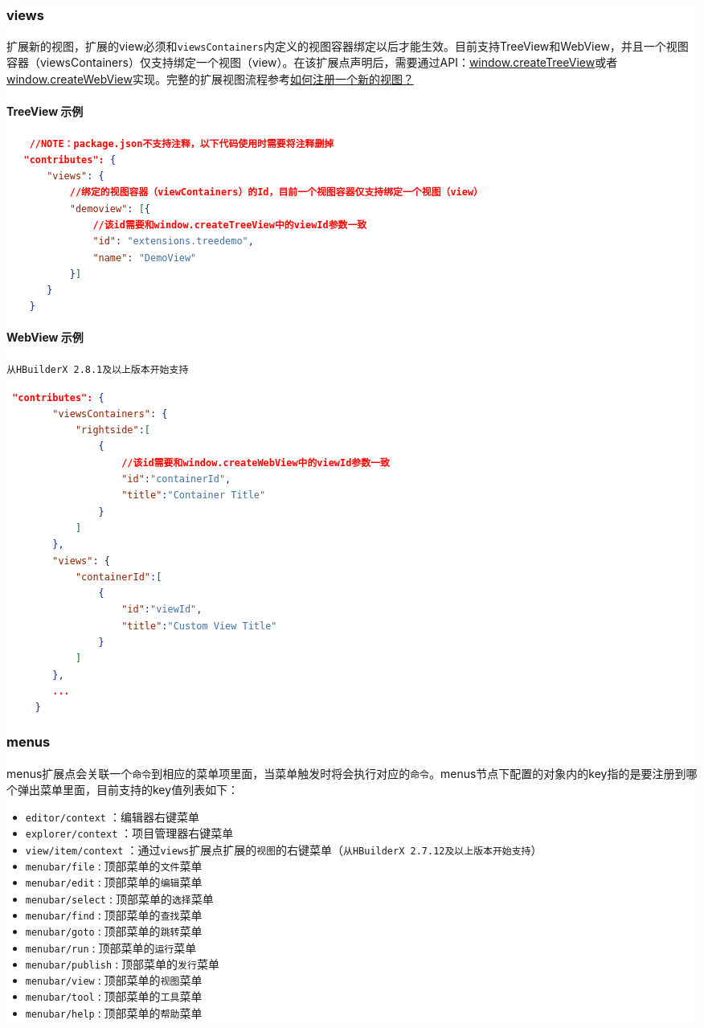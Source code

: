 ### views
扩展新的视图，扩展的view必须和`viewsContainers`内定义的视图容器绑定以后才能生效。目前支持TreeView和WebView，并且一个视图容器（viewsContainers）仅支持绑定一个视图（view）。在该扩展点声明后，需要通过API：[window.createTreeView](/ExtensionDocs/Api/README.md#createTreeView)或者[window.createWebView](/ExtensionDocs/Api/README.md#createWebView)实现。完整的扩展视图流程参考[如何注册一个新的视图？](/views.md)

#### TreeView 示例
```json
    //NOTE：package.json不支持注释，以下代码使用时需要将注释删掉
   "contributes": {
       "views": {
           //绑定的视图容器（viewContainers）的Id，目前一个视图容器仅支持绑定一个视图（view）
           "demoview": [{
               //该id需要和window.createTreeView中的viewId参数一致
               "id": "extensions.treedemo",
               "name": "DemoView"
           }]
       }
    }
```
#### WebView 示例
`从HBuilderX 2.8.1及以上版本开始支持`

```json
 "contributes": {
        "viewsContainers": {
            "rightside":[
                {
                    //该id需要和window.createWebView中的viewId参数一致
                    "id":"containerId",
                    "title":"Container Title"
                }
            ]
        },
        "views": {
            "containerId":[
                {
                    "id":"viewId",
                    "title":"Custom View Title"
                }
            ]
        },
        ...
     }
```
### menus
menus扩展点会关联一个`命令`到相应的菜单项里面，当菜单触发时将会执行对应的`命令`。menus节点下配置的对象内的key指的是要注册到哪个弹出菜单里面，目前支持的key值列表如下：
- `editor/context` ：编辑器右键菜单
- `explorer/context` ：项目管理器右键菜单
- `view/item/context` ：通过`views`扩展点扩展的`视图`的右键菜单（`从HBuilderX 2.7.12及以上版本开始支持`）
- `menubar/file` : 顶部菜单的`文件`菜单
- `menubar/edit` : 顶部菜单的`编辑`菜单
- `menubar/select` : 顶部菜单的`选择`菜单
- `menubar/find` : 顶部菜单的`查找`菜单
- `menubar/goto` : 顶部菜单的`跳转`菜单
- `menubar/run` : 顶部菜单的`运行`菜单
- `menubar/publish` : 顶部菜单的`发行`菜单
- `menubar/view` : 顶部菜单的`视图`菜单
- `menubar/tool` : 顶部菜单的`工具`菜单
- `menubar/help` : 顶部菜单的`帮助`菜单
